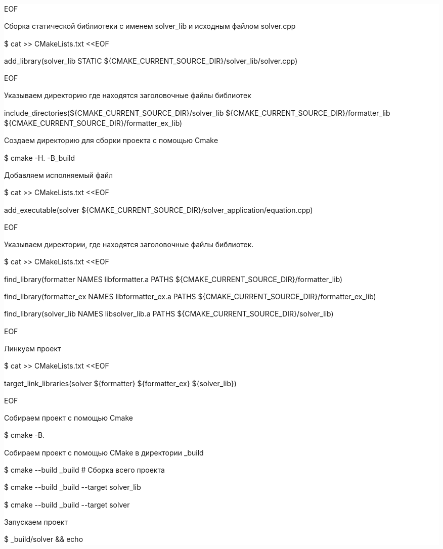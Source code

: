 EOF
  
Сборка статической библиотеки с именем solver_lib и исходным файлом solver.cpp

$ cat >> CMakeLists.txt <<EOF
  
add_library(solver_lib STATIC \${CMAKE_CURRENT_SOURCE_DIR}/solver_lib/solver.cpp)
  
EOF
  
Указываем директорию где находятся заголовочные файлы библиотек

include_directories(${CMAKE_CURRENT_SOURCE_DIR}/solver_lib ${CMAKE_CURRENT_SOURCE_DIR}/formatter_lib ${CMAKE_CURRENT_SOURCE_DIR}/formatter_ex_lib)

Создаем директорию для сборки проекта с помощью Cmakе

$ cmake -H. -B_build

Добавляем исполняемый файл


$ cat >> CMakeLists.txt <<EOF
  
add_executable(solver \${CMAKE_CURRENT_SOURCE_DIR}/solver_application/equation.cpp)
  
EOF
  
Указываем директории, где находятся заголовочные файлы библиотек.
  
$ cat >> CMakeLists.txt <<EOF
  
find_library(formatter NAMES libformatter.a PATHS \${CMAKE_CURRENT_SOURCE_DIR}/formatter_lib)
  
find_library(formatter_ex NAMES libformatter_ex.a PATHS \${CMAKE_CURRENT_SOURCE_DIR}/formatter_ex_lib)
  
find_library(solver_lib NAMES libsolver_lib.a PATHS \${CMAKE_CURRENT_SOURCE_DIR}/solver_lib)
  
EOF
  
Линкуем проект

$ cat >> CMakeLists.txt <<EOF
  
target_link_libraries(solver \${formatter} \${formatter_ex} \${solver_lib})
  
EOF
  
Собираем проект с помощью Cmake

$ cmake -B.

Собираем проект с помощью CMake в директории _build

$ cmake --build _build # Сборка всего проекта
  
$ cmake --build _build --target solver_lib 
  
$ cmake --build _build --target solver 
  
Запускаем проект

$ _build/solver && echo

